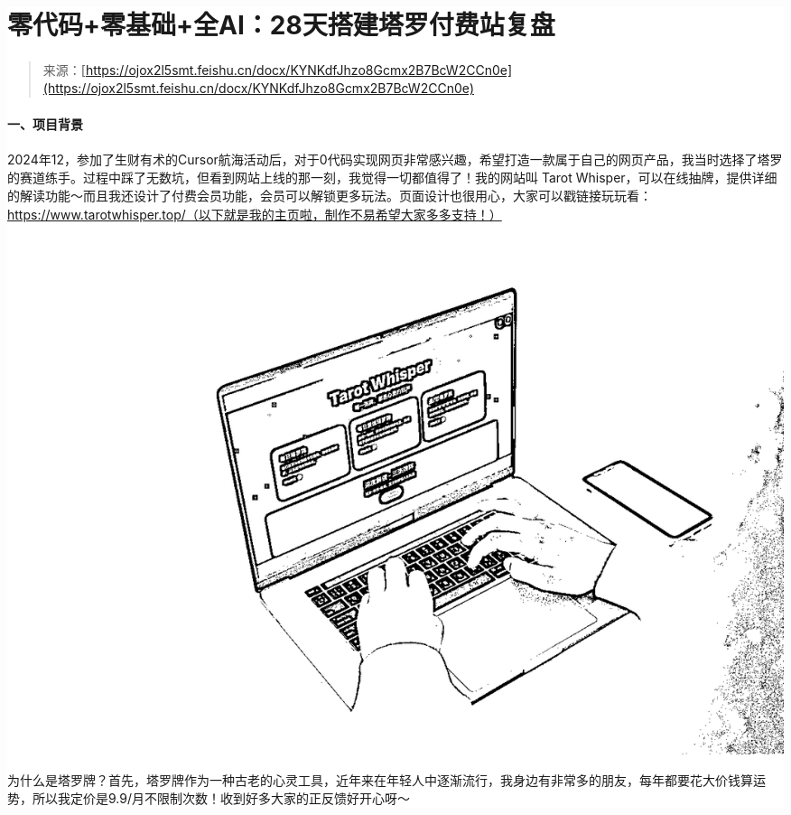 # 零代码+零基础+全AI：28天搭建塔罗付费站复盘

> 来源：[https://ojox2l5smt.feishu.cn/docx/KYNKdfJhzo8Gcmx2B7BcW2CCn0e](https://ojox2l5smt.feishu.cn/docx/KYNKdfJhzo8Gcmx2B7BcW2CCn0e)

#### 一、项目背景

2024年12，参加了生财有术的Cursor航海活动后，对于0代码实现网页非常感兴趣，希望打造一款属于自己的网页产品，我当时选择了塔罗的赛道练手。过程中踩了无数坑，但看到网站上线的那一刻，我觉得一切都值得了！我的网站叫 Tarot Whisper，可以在线抽牌，提供详细的解读功能～而且我还设计了付费会员功能，会员可以解锁更多玩法。页面设计也很用心，大家可以戳链接玩玩看：https://www.tarotwhisper.top/（以下就是我的主页啦，制作不易希望大家多多支持！）

![](img/0d88bbc779a36fd67ec9d24fbf8e741d.png)

为什么是塔罗牌？首先，塔罗牌作为一种古老的心灵工具，近年来在年轻人中逐渐流行，我身边有非常多的朋友，每年都要花大价钱算运势，所以我定价是9.9/月不限制次数！收到好多大家的正反馈好开心呀～
